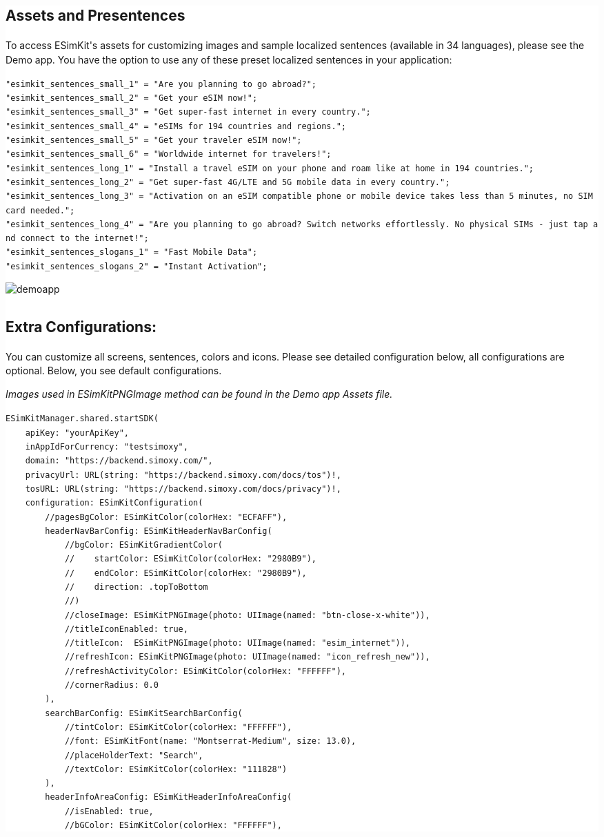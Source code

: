 

## Assets and Presentences

To access ESimKit's assets for customizing images and sample localized sentences (available in 34 languages), please see the Demo app. You have the option to use any of these preset localized sentences in your application:

	"esimkit_sentences_small_1" = "Are you planning to go abroad?";
	"esimkit_sentences_small_2" = "Get your eSIM now!";
	"esimkit_sentences_small_3" = "Get super-fast internet in every country.";
	"esimkit_sentences_small_4" = "eSIMs for 194 countries and regions.";
	"esimkit_sentences_small_5" = "Get your traveler eSIM now!";
	"esimkit_sentences_small_6" = "Worldwide internet for travelers!";
	"esimkit_sentences_long_1" = "Install a travel eSIM on your phone and roam like at home in 194 countries.";
	"esimkit_sentences_long_2" = "Get super-fast 4G/LTE and 5G mobile data in every country.";
	"esimkit_sentences_long_3" = "Activation on an eSIM compatible phone or mobile device takes less than 5 minutes, no SIM card needed.";
	"esimkit_sentences_long_4" = "Are you planning to go abroad? Switch networks effortlessly. No physical SIMs - just tap and connect to the internet!";
	"esimkit_sentences_slogans_1" = "Fast Mobile Data";
	"esimkit_sentences_slogans_2" = "Instant Activation";

![demoapp](https://github.com/SimoxyKits/ESimKit/assets/3602109/135e1a72-6ba5-43a2-a4a6-cc75f8fdcb53)




## Extra Configurations:

You can customize all screens, sentences, colors and icons. Please see detailed configuration below, all configurations are optional. Below, you see default configurations.

*Images used in ESimKitPNGImage method can be found in the Demo app Assets file.*

    ESimKitManager.shared.startSDK(
    	apiKey: "yourApiKey",
    	inAppIdForCurrency: "testsimoxy",
    	domain: "https://backend.simoxy.com/",
    	privacyUrl: URL(string: "https://backend.simoxy.com/docs/tos")!,
    	tosURL: URL(string: "https://backend.simoxy.com/docs/privacy")!,
    	configuration: ESimKitConfiguration(
    	    //pagesBgColor: ESimKitColor(colorHex: "ECFAFF"),
    	    headerNavBarConfig: ESimKitHeaderNavBarConfig(
    	        //bgColor: ESimKitGradientColor(
    	        //    startColor: ESimKitColor(colorHex: "2980B9"),
    	        //    endColor: ESimKitColor(colorHex: "2980B9"),
    	        //    direction: .topToBottom
    	        //)
    	        //closeImage: ESimKitPNGImage(photo: UIImage(named: "btn-close-x-white")),
    	        //titleIconEnabled: true,
    	        //titleIcon:  ESimKitPNGImage(photo: UIImage(named: "esim_internet")),
    	        //refreshIcon: ESimKitPNGImage(photo: UIImage(named: "icon_refresh_new")),
    	        //refreshActivityColor: ESimKitColor(colorHex: "FFFFFF"),
                //cornerRadius: 0.0
    	    ),
    	    searchBarConfig: ESimKitSearchBarConfig(
    	        //tintColor: ESimKitColor(colorHex: "FFFFFF"),
    	        //font: ESimKitFont(name: "Montserrat-Medium", size: 13.0),
    	        //placeHolderText: "Search",
    	        //textColor: ESimKitColor(colorHex: "111828")
    	    ),
    	    headerInfoAreaConfig: ESimKitHeaderInfoAreaConfig(
    	        //isEnabled: true,
    	        //bGColor: ESimKitColor(colorHex: "FFFFFF"),